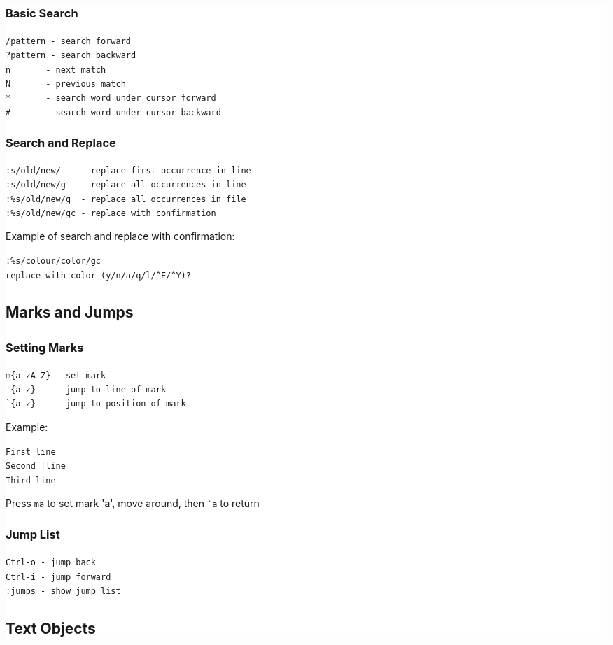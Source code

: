 ### Basic Search

```
/pattern - search forward
?pattern - search backward
n       - next match
N       - previous match
*       - search word under cursor forward
#       - search word under cursor backward
```

### Search and Replace

```
:s/old/new/    - replace first occurrence in line
:s/old/new/g   - replace all occurrences in line
:%s/old/new/g  - replace all occurrences in file
:%s/old/new/gc - replace with confirmation
```

Example of search and replace with confirmation:

```vim
:%s/colour/color/gc
replace with color (y/n/a/q/l/^E/^Y)?
```

## Marks and Jumps

### Setting Marks

```
m{a-zA-Z} - set mark
'{a-z}    - jump to line of mark
`{a-z}    - jump to position of mark
```

Example:

```
First line
Second |line
Third line
```

Press `ma` to set mark 'a', move around, then `` `a `` to return

### Jump List

```
Ctrl-o - jump back
Ctrl-i - jump forward
:jumps - show jump list
```

## Text Objects

